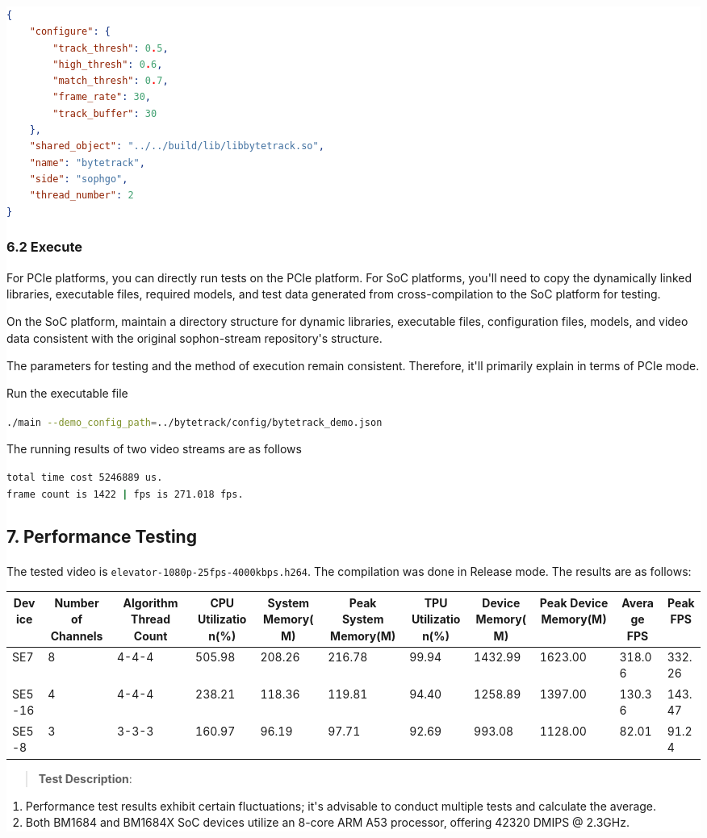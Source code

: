 ```json
{
    "configure": {
        "track_thresh": 0.5,
        "high_thresh": 0.6,
        "match_thresh": 0.7,
        "frame_rate": 30,
        "track_buffer": 30
    },
    "shared_object": "../../build/lib/libbytetrack.so",
    "name": "bytetrack",
    "side": "sophgo",
    "thread_number": 2
}
```

### 6.2 Execute

For PCIe platforms, you can directly run tests on the PCIe platform. For SoC platforms, you'll need to copy the dynamically linked libraries, executable files, required models, and test data generated from cross-compilation to the SoC platform for testing.

On the SoC platform, maintain a directory structure for dynamic libraries, executable files, configuration files, models, and video data consistent with the original sophon-stream repository's structure.

The parameters for testing and the method of execution remain consistent. Therefore, it'll primarily explain in terms of PCIe mode.

Run the executable file
```bash
./main --demo_config_path=../bytetrack/config/bytetrack_demo.json
```

The running results of two video streams are as follows
```bash
total time cost 5246889 us.
frame count is 1422 | fps is 271.018 fps.
```

## 7. Performance Testing

The tested video is `elevator-1080p-25fps-4000kbps.h264`. The compilation was done in Release mode. The results are as follows:

|Device|Number of Channels|Algorithm Thread Count|CPU Utilization(%)|System Memory(M)|Peak System Memory(M)|TPU Utilization(%)|Device Memory(M)|Peak Device Memory(M)|Average FPS|Peak FPS|
|----|----|-----|-----|-----|-----|-----|-----|-----|-----|-----|
|SE7|8|4-4-4|505.98|208.26|216.78|99.94|1432.99|1623.00|318.06|332.26|
|SE5-16|4|4-4-4|238.21|118.36|119.81|94.40|1258.89|1397.00|130.36|143.47|
|SE5-8|3|3-3-3|160.97|96.19|97.71|92.69|993.08|1128.00|82.01|91.24|

> **Test Description**:
1. Performance test results exhibit certain fluctuations; it's advisable to conduct multiple tests and calculate the average.
2. Both BM1684 and BM1684X SoC devices utilize an 8-core ARM A53 processor, offering 42320 DMIPS @ 2.3GHz.
